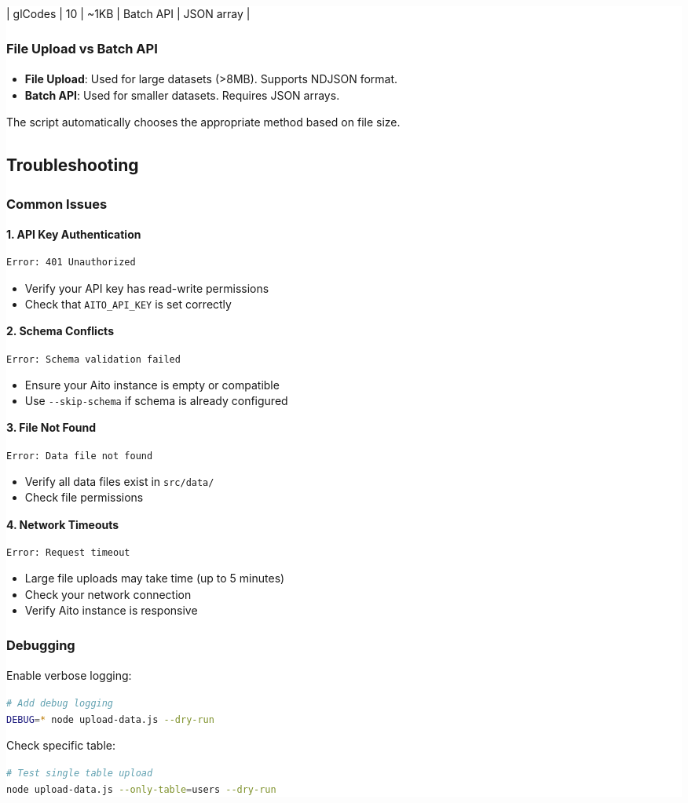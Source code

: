 | glCodes | 10 | ~1KB | Batch API | JSON array |

### File Upload vs Batch API

- **File Upload**: Used for large datasets (>8MB). Supports NDJSON format.
- **Batch API**: Used for smaller datasets. Requires JSON arrays.

The script automatically chooses the appropriate method based on file size.

## Troubleshooting

### Common Issues

**1. API Key Authentication**
```
Error: 401 Unauthorized
```
- Verify your API key has read-write permissions
- Check that `AITO_API_KEY` is set correctly

**2. Schema Conflicts**
```
Error: Schema validation failed
```
- Ensure your Aito instance is empty or compatible
- Use `--skip-schema` if schema is already configured

**3. File Not Found**
```
Error: Data file not found
```
- Verify all data files exist in `src/data/`
- Check file permissions

**4. Network Timeouts**
```
Error: Request timeout
```
- Large file uploads may take time (up to 5 minutes)
- Check your network connection
- Verify Aito instance is responsive

### Debugging

Enable verbose logging:

```bash
# Add debug logging
DEBUG=* node upload-data.js --dry-run
```

Check specific table:

```bash
# Test single table upload
node upload-data.js --only-table=users --dry-run
```
